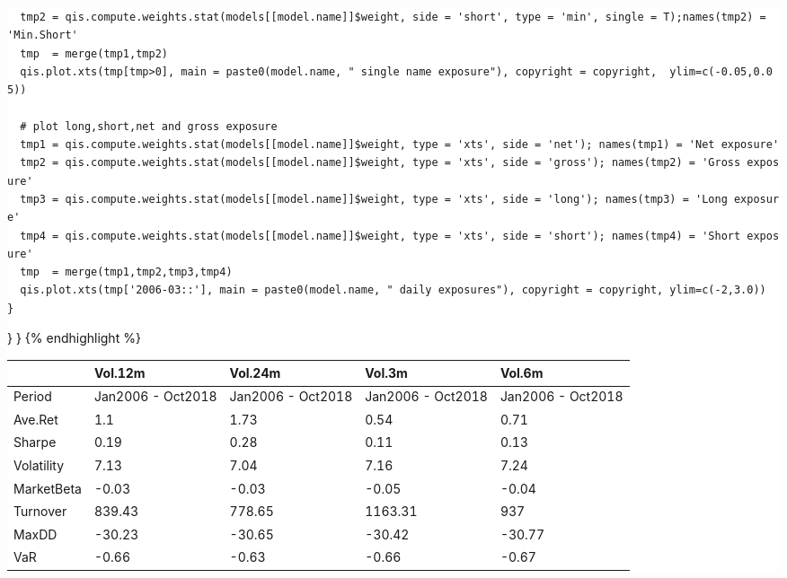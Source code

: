       tmp2 = qis.compute.weights.stat(models[[model.name]]$weight, side = 'short', type = 'min', single = T);names(tmp2) = 'Min.Short'
      tmp  = merge(tmp1,tmp2)
      qis.plot.xts(tmp[tmp>0], main = paste0(model.name, " single name exposure"), copyright = copyright,  ylim=c(-0.05,0.05))
      
      # plot long,short,net and gross exposure
      tmp1 = qis.compute.weights.stat(models[[model.name]]$weight, type = 'xts', side = 'net'); names(tmp1) = 'Net exposure'
      tmp2 = qis.compute.weights.stat(models[[model.name]]$weight, type = 'xts', side = 'gross'); names(tmp2) = 'Gross exposure'
      tmp3 = qis.compute.weights.stat(models[[model.name]]$weight, type = 'xts', side = 'long'); names(tmp3) = 'Long exposure'
      tmp4 = qis.compute.weights.stat(models[[model.name]]$weight, type = 'xts', side = 'short'); names(tmp4) = 'Short exposure'
      tmp  = merge(tmp1,tmp2,tmp3,tmp4)
      qis.plot.xts(tmp['2006-03::'], main = paste0(model.name, " daily exposures"), copyright = copyright, ylim=c(-2,3.0))
    }
  }
}
{% endhighlight %}



|           |Vol.12m           |Vol.24m           |Vol.3m            |Vol.6m            |
|:----------|:-----------------|:-----------------|:-----------------|:-----------------|
|Period     |Jan2006 - Oct2018 |Jan2006 - Oct2018 |Jan2006 - Oct2018 |Jan2006 - Oct2018 |
|Ave.Ret    |1.1               |1.73              |0.54              |0.71              |
|Sharpe     |0.19              |0.28              |0.11              |0.13              |
|Volatility |7.13              |7.04              |7.16              |7.24              |
|MarketBeta |-0.03             |-0.03             |-0.05             |-0.04             |
|Turnover   |839.43            |778.65            |1163.31           |937               |
|MaxDD      |-30.23            |-30.65            |-30.42            |-30.77            |
|VaR        |-0.66             |-0.63             |-0.66             |-0.67             |
    

